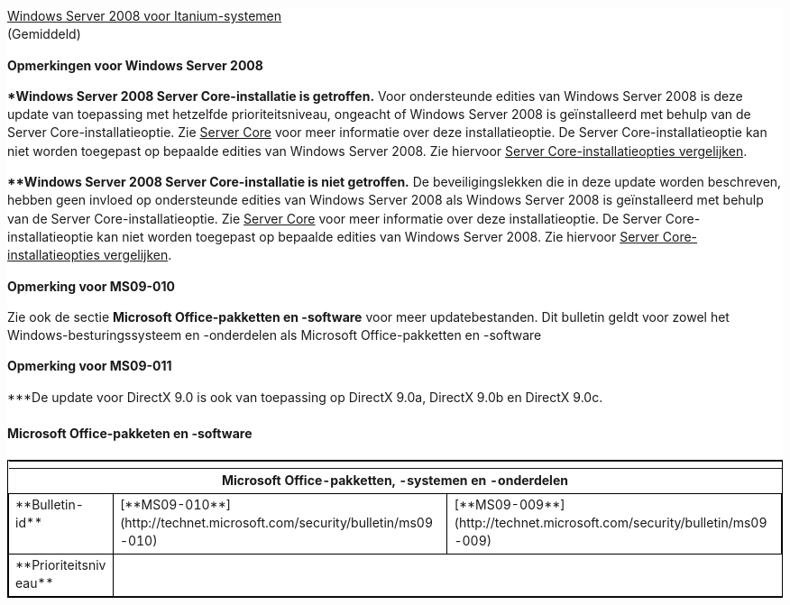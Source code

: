 [Windows Server 2008 voor Itanium-systemen](http://www.microsoft.com/downloads/details.aspx?familyid=de1c2b4b-af47-4b9a-8363-720e5527573c)  
(Gemiddeld)
</td>
</tr>
</table>
 
**Opmerkingen voor Windows Server 2008**

**\*Windows Server 2008 Server Core-installatie is getroffen.** Voor ondersteunde edities van Windows Server 2008 is deze update van toepassing met hetzelfde prioriteitsniveau, ongeacht of Windows Server 2008 is geïnstalleerd met behulp van de Server Core-installatieoptie. Zie [Server Core](http://msdn.microsoft.com/en-us/library/ms723891(vs.85).aspx) voor meer informatie over deze installatieoptie. De Server Core-installatieoptie kan niet worden toegepast op bepaalde edities van Windows Server 2008. Zie hiervoor [Server Core-installatieopties vergelijken](http://www.microsoft.com/windowsserver2008/en/us/compare-core-installation.aspx).

**\*\*Windows Server 2008 Server Core-installatie is niet getroffen.** De beveiligingslekken die in deze update worden beschreven, hebben geen invloed op ondersteunde edities van Windows Server 2008 als Windows Server 2008 is geïnstalleerd met behulp van de Server Core-installatieoptie. Zie [Server Core](http://msdn.microsoft.com/en-us/library/ms723891(vs.85).aspx) voor meer informatie over deze installatieoptie. De Server Core-installatieoptie kan niet worden toegepast op bepaalde edities van Windows Server 2008. Zie hiervoor [Server Core-installatieopties vergelijken](http://www.microsoft.com/windowsserver2008/en/us/compare-core-installation.aspx).

**Opmerking voor MS09-010**

Zie ook de sectie **Microsoft Office-pakketten en -software** voor meer updatebestanden. Dit bulletin geldt voor zowel het Windows-besturingssysteem en -onderdelen als Microsoft Office-pakketten en -software

**Opmerking voor MS09-011**

\*\*\*De update voor DirectX 9.0 is ook van toepassing op DirectX 9.0a, DirectX 9.0b en DirectX 9.0c.

#### Microsoft Office-pakketen en -software

 
<table style="border:1px solid black;">
<tr class="thead">
<th>
</th>
<th>
</th>
<th>
</th>
</tr>
<tr>
<th colspan="3">
Microsoft Office-pakketten, -systemen en -onderdelen
</th>
</tr>
<tr>
<td style="border:1px solid black;">
**Bulletin-id**
</td>
<td style="border:1px solid black;">
[**MS09-010**](http://technet.microsoft.com/security/bulletin/ms09-010)
</td>
<td style="border:1px solid black;">
[**MS09-009**](http://technet.microsoft.com/security/bulletin/ms09-009)
</td>
</tr>
<tr class="alternateRow">
<td style="border:1px solid black;">
**Prioriteitsniveau**
</td>